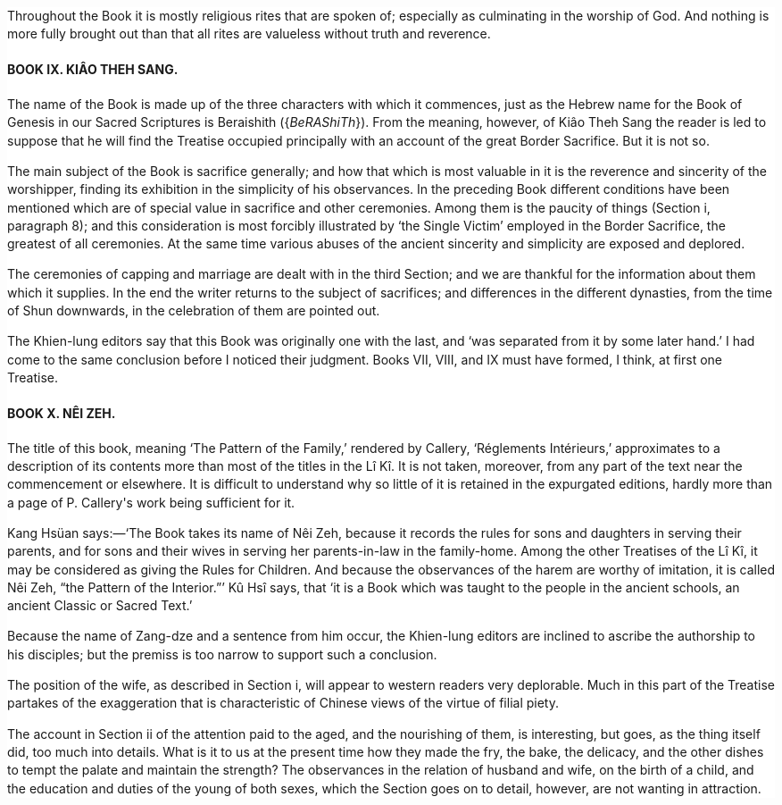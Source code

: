 Throughout the Book it is mostly religious rites that are spoken of; especially as culminating in the worship of God. And nothing is more fully brought out than that all rites are valueless without truth and reverence.

#### BOOK IX. KIÂO THEH SANG.

The name of the Book is made up of the three characters with which it commences, just as the Hebrew name for the Book of Genesis in our Sacred Scriptures is Beraishith ({_BeRAShiTh_}). From the meaning, however, of Kiâo Theh Sang the reader is led to suppose that he will find the Treatise occupied principally with an account of the great Border Sacrifice. But it is not so.

The main subject of the Book is sacrifice generally; and how that which is most valuable in it is the reverence and sincerity of the worshipper, finding its exhibition in the simplicity of his observances. In the preceding Book different conditions have been mentioned which are of special value in sacrifice and other ceremonies. Among them is the paucity of things (Section i, paragraph 8); and this consideration is most forcibly illustrated by ‘the Single Victim’ employed in the Border Sacrifice, the greatest of all ceremonies. At the same time various abuses of the ancient sincerity and simplicity are exposed and deplored.

The ceremonies of capping and marriage are dealt with in the third Section; and we are thankful for the information about them which it supplies. In the end the writer returns to the subject of sacrifices; and differences in the different dynasties, from the time of Shun downwards, in the celebration of them are pointed out.

The Khien-lung editors say that this Book was originally one with the last, and ‘was separated from it by some later hand.’ I had come to the same conclusion before I noticed their judgment. Books VII, VIII, and IX must have formed, I think, at first one Treatise.

#### BOOK X. NÊI ZEH.

The title of this book, meaning ‘The Pattern of the Family,’ rendered by Callery, ‘Réglements Intérieurs,’ approximates to a description of its contents more than most of the titles in the Lî Kî. It is not taken, moreover, from any part of the text near the commencement or elsewhere. It is difficult to understand why so little of it is retained in the expurgated editions, hardly more than a page of P. Callery's work being sufficient for it.

Kang Hsüan says:—‘The Book takes its name of Nêi Zeh, because it records the rules for sons and daughters in serving their parents, and for sons and their wives in serving her parents-in-law in the family-home. Among the other Treatises of the Lî Kî, it may be considered as giving the Rules for Children. And because the observances of the harem are worthy of imitation, it is called Nêi Zeh, “the Pattern of the Interior.”’ Kû Hsî says, that ‘it is a Book which was taught to the people in the ancient schools, an ancient Classic or Sacred Text.’

Because the name of Zang-dze and a sentence from him occur, the Khien-lung editors are inclined to ascribe the authorship to his disciples; but the premiss is too narrow to support such a conclusion.

The position of the wife, as described in Section i, will appear to western readers very deplorable. Much in this part of the Treatise partakes of the exaggeration that is characteristic of Chinese views of the virtue of filial piety.

The account in Section ii of the attention paid to the aged, and the nourishing of them, is interesting, but goes, as the thing itself did, too much into details. What is it to us at the present time how they made the fry, the bake, the delicacy, and the other dishes to tempt the palate and maintain the strength? The observances in the relation of husband and wife, on the birth of a child, and the education and duties of the young of both sexes, which the Section goes on to detail, however, are not wanting in attraction.
